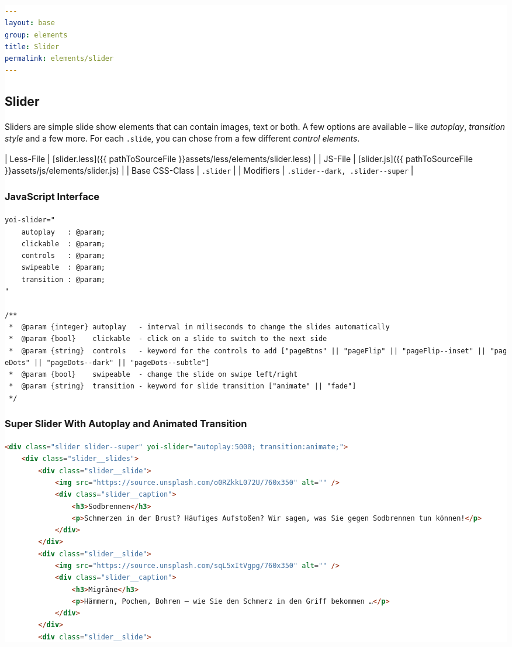 ```yaml
---
layout: base
group: elements
title: Slider
permalink: elements/slider
---
```


## Slider
Sliders are simple slide show elements that can contain images, text or both. A few options are available – like *autoplay*, *transition style* and a few more. For each `.slide`, you can chose from a few different *control elements*.

| Less-File      | [slider.less]({{ pathToSourceFile }}assets/less/elements/slider.less) |
| JS-File        | [slider.js]({{ pathToSourceFile }}assets/js/elements/slider.js)       |
| Base CSS-Class | `.slider`                                                             |
| Modifiers      | `.slider--dark, .slider--super`                                       |

### JavaScript Interface

```
yoi-slider="
    autoplay   : @param;
    clickable  : @param;
    controls   : @param;
    swipeable  : @param;
    transition : @param;
"

/**
 *  @param {integer} autoplay   - interval in miliseconds to change the slides automatically
 *  @param {bool}    clickable  - click on a slide to switch to the next side
 *  @param {string}  controls   - keyword for the controls to add ["pageBtns" || "pageFlip" || "pageFlip--inset" || "pageDots" || "pageDots--dark" || "pageDots--subtle"]
 *  @param {bool}    swipeable  - change the slide on swipe left/right
 *  @param {string}  transition - keyword for slide transition ["animate" || "fade"]
 */
```

### Super Slider With Autoplay and Animated Transition

```html
<div class="slider slider--super" yoi-slider="autoplay:5000; transition:animate;">
    <div class="slider__slides">
        <div class="slider__slide">
            <img src="https://source.unsplash.com/o0RZkkL072U/760x350" alt="" />
            <div class="slider__caption">
                <h3>Sodbrennen</h3>
                <p>Schmerzen in der Brust? Häufiges Aufstoßen? Wir sagen, was Sie gegen Sodbrennen tun können!</p>
            </div>
        </div>
        <div class="slider__slide">
            <img src="https://source.unsplash.com/sqL5xItVgpg/760x350" alt="" />
            <div class="slider__caption">
                <h3>Migräne</h3>
                <p>Hämmern, Pochen, Bohren – wie Sie den Schmerz in den Griff bekommen …</p>
            </div>
        </div>
        <div class="slider__slide">
```
